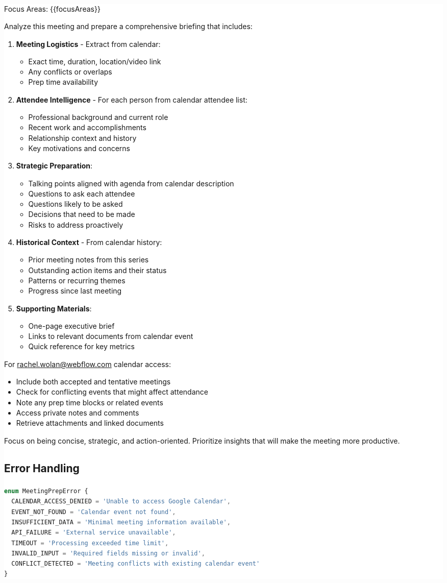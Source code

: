 Focus Areas:
{{focusAreas}}

Analyze this meeting and prepare a comprehensive briefing that includes:

1. **Meeting Logistics** - Extract from calendar:
   - Exact time, duration, location/video link
   - Any conflicts or overlaps
   - Prep time availability

2. **Attendee Intelligence** - For each person from calendar attendee list:
   - Professional background and current role
   - Recent work and accomplishments
   - Relationship context and history
   - Key motivations and concerns

3. **Strategic Preparation**:
   - Talking points aligned with agenda from calendar description
   - Questions to ask each attendee
   - Questions likely to be asked
   - Decisions that need to be made
   - Risks to address proactively

4. **Historical Context** - From calendar history:
   - Prior meeting notes from this series
   - Outstanding action items and their status
   - Patterns or recurring themes
   - Progress since last meeting

5. **Supporting Materials**:
   - One-page executive brief
   - Links to relevant documents from calendar event
   - Quick reference for key metrics

For rachel.wolan@webflow.com calendar access:
- Include both accepted and tentative meetings
- Check for conflicting events that might affect attendance
- Note any prep time blocks or related events
- Access private notes and comments
- Retrieve attachments and linked documents

Focus on being concise, strategic, and action-oriented. Prioritize insights that will make the meeting more productive.

## Error Handling

```typescript
enum MeetingPrepError {
  CALENDAR_ACCESS_DENIED = 'Unable to access Google Calendar',
  EVENT_NOT_FOUND = 'Calendar event not found',
  INSUFFICIENT_DATA = 'Minimal meeting information available',
  API_FAILURE = 'External service unavailable',
  TIMEOUT = 'Processing exceeded time limit',
  INVALID_INPUT = 'Required fields missing or invalid',
  CONFLICT_DETECTED = 'Meeting conflicts with existing calendar event'
}
```
